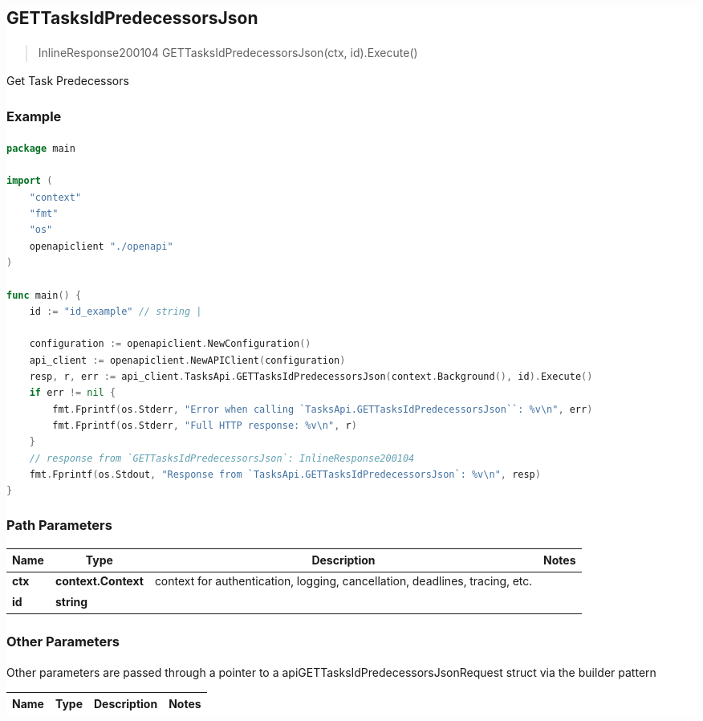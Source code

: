 
## GETTasksIdPredecessorsJson

> InlineResponse200104 GETTasksIdPredecessorsJson(ctx, id).Execute()

Get Task Predecessors



### Example

```go
package main

import (
    "context"
    "fmt"
    "os"
    openapiclient "./openapi"
)

func main() {
    id := "id_example" // string | 

    configuration := openapiclient.NewConfiguration()
    api_client := openapiclient.NewAPIClient(configuration)
    resp, r, err := api_client.TasksApi.GETTasksIdPredecessorsJson(context.Background(), id).Execute()
    if err != nil {
        fmt.Fprintf(os.Stderr, "Error when calling `TasksApi.GETTasksIdPredecessorsJson``: %v\n", err)
        fmt.Fprintf(os.Stderr, "Full HTTP response: %v\n", r)
    }
    // response from `GETTasksIdPredecessorsJson`: InlineResponse200104
    fmt.Fprintf(os.Stdout, "Response from `TasksApi.GETTasksIdPredecessorsJson`: %v\n", resp)
}
```

### Path Parameters


Name | Type | Description  | Notes
------------- | ------------- | ------------- | -------------
**ctx** | **context.Context** | context for authentication, logging, cancellation, deadlines, tracing, etc.
**id** | **string** |  | 

### Other Parameters

Other parameters are passed through a pointer to a apiGETTasksIdPredecessorsJsonRequest struct via the builder pattern


Name | Type | Description  | Notes
------------- | ------------- | ------------- | -------------
